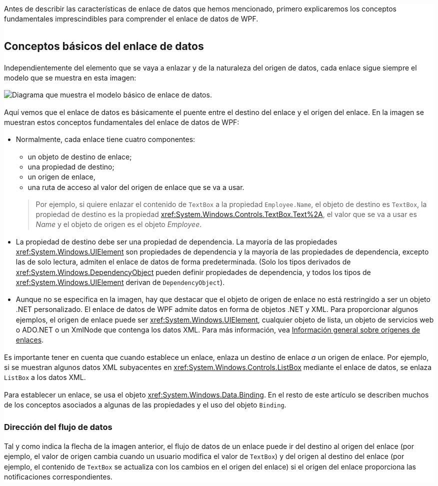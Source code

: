 Antes de describir las características de enlace de datos que hemos mencionado, primero explicaremos los conceptos fundamentales imprescindibles para comprender el enlace de datos de WPF.

## <a name="basic-data-binding-concepts"></a>Conceptos básicos del enlace de datos

Independientemente del elemento que se vaya a enlazar y de la naturaleza del origen de datos, cada enlace sigue siempre el modelo que se muestra en esta imagen:

![Diagrama que muestra el modelo básico de enlace de datos.](./media/data-binding-overview/basic-data-binding-diagram.png)

Aquí vemos que el enlace de datos es básicamente el puente entre el destino del enlace y el origen del enlace. En la imagen se muestran estos conceptos fundamentales del enlace de datos de WPF:

- Normalmente, cada enlace tiene cuatro componentes:

  - un objeto de destino de enlace;
  - una propiedad de destino;
  - un origen de enlace,
  - una ruta de acceso al valor del origen de enlace que se va a usar.
  
  > Por ejemplo, si quiere enlazar el contenido de `TextBox` a la propiedad `Employee.Name`, el objeto de destino es `TextBox`, la propiedad de destino es la propiedad <xref:System.Windows.Controls.TextBox.Text%2A>, el valor que se va a usar es *Name* y el objeto de origen es el objeto *Employee*.

- La propiedad de destino debe ser una propiedad de dependencia. La mayoría de las propiedades <xref:System.Windows.UIElement> son propiedades de dependencia y la mayoría de las propiedades de dependencia, excepto las de solo lectura, admiten el enlace de datos de forma predeterminada. (Solo los tipos derivados de <xref:System.Windows.DependencyObject> pueden definir propiedades de dependencia, y todos los tipos de <xref:System.Windows.UIElement> derivan de `DependencyObject`).

- Aunque no se especifica en la imagen, hay que destacar que el objeto de origen de enlace no está restringido a ser un objeto .NET personalizado. El enlace de datos de WPF admite datos en forma de objetos .NET y XML. Para proporcionar algunos ejemplos, el origen de enlace puede ser <xref:System.Windows.UIElement>, cualquier objeto de lista, un objeto de servicios web o ADO.NET o un XmlNode que contenga los datos XML. Para más información, vea [Información general sobre orígenes de enlaces](../../framework/wpf/data/binding-sources-overview.md).

Es importante tener en cuenta que cuando establece un enlace, enlaza un destino de enlace *a* un origen de enlace. Por ejemplo, si se muestran algunos datos XML subyacentes en <xref:System.Windows.Controls.ListBox> mediante el enlace de datos, se enlaza `ListBox` a los datos XML.

Para establecer un enlace, se usa el objeto <xref:System.Windows.Data.Binding>. En el resto de este artículo se describen muchos de los conceptos asociados a algunas de las propiedades y el uso del objeto `Binding`.

### <a name="direction-of-the-data-flow"></a>Dirección del flujo de datos

Tal y como indica la flecha de la imagen anterior, el flujo de datos de un enlace puede ir del destino al origen del enlace (por ejemplo, el valor de origen cambia cuando un usuario modifica el valor de `TextBox`) y del origen al destino del enlace (por ejemplo, el contenido de `TextBox` se actualiza con los cambios en el origen del enlace) si el origen del enlace proporciona las notificaciones correspondientes.
